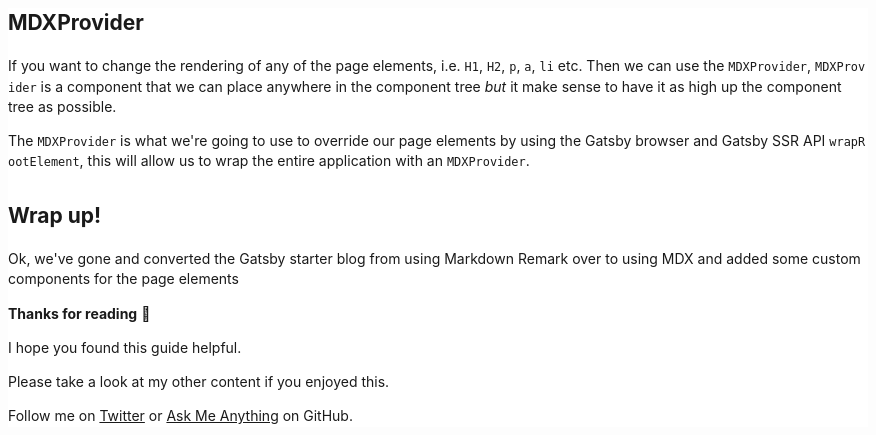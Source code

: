 

## MDXProvider

If you want to change the rendering of any of the page elements, i.e.
`H1`, `H2`, `p`, `a`, `li` etc. Then we can use the `MDXProvider`,
`MDXProvider` is a component that we can place anywhere in the
component tree _but_ it make sense to have it as high up the component
tree as possible.

The `MDXProvider` is what we're going to use to override our page
elements by using the Gatsby browser and Gatsby SSR API
`wrapRootElement`, this will allow us to wrap the entire application
with an `MDXProvider`.

## Wrap up!

Ok, we've gone and converted the Gatsby starter blog from using
Markdown Remark over to using MDX and added some custom components for
the page elements

**Thanks for reading** 🙏

I hope you found this guide helpful.

Please take a look at my other content if you enjoyed this.

Follow me on [Twitter] or [Ask Me Anything] on GitHub.



[mdx egghead.io course]:
  https://egghead.io/playlists/building-websites-with-mdx-and-gatsby-161e9529
[twitter]: https://twitter.com/spences10
[ask me anything]: https://github.com/spences10/ama
[example code]:
  https://codesandbox.io/s/gatsby-starter-blog-mdx-part-two-8iut4
[gatsby starter blog]: https://github.com/gatsbyjs/gatsby-starter-blog
[codesandbox import wizard]: https://codesandbox.io/s/github
[codesandbox docs for importing projects]:
  https://codesandbox.io/docs/importing
[chris biscardi]: https://twitter.com/chrisbiscardi
[here]:
  https://scottspence.com/posts/convert-gatsby-default-blog-to-mdx
